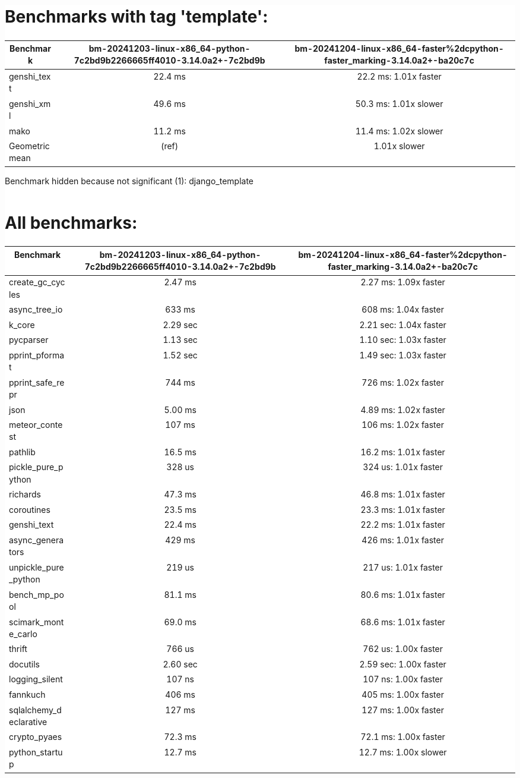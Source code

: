 Benchmarks with tag 'template':
===============================

| Benchmark      | bm-20241203-linux-x86_64-python-7c2bd9b2266665ff4010-3.14.0a2+-7c2bd9b | bm-20241204-linux-x86_64-faster%2dcpython-faster_marking-3.14.0a2+-ba20c7c |
|----------------|:----------------------------------------------------------------------:|:--------------------------------------------------------------------------:|
| genshi_text    | 22.4 ms                                                                | 22.2 ms: 1.01x faster                                                      |
| genshi_xml     | 49.6 ms                                                                | 50.3 ms: 1.01x slower                                                      |
| mako           | 11.2 ms                                                                | 11.4 ms: 1.02x slower                                                      |
| Geometric mean | (ref)                                                                  | 1.01x slower                                                               |

Benchmark hidden because not significant (1): django_template

All benchmarks:
===============

| Benchmark                  | bm-20241203-linux-x86_64-python-7c2bd9b2266665ff4010-3.14.0a2+-7c2bd9b | bm-20241204-linux-x86_64-faster%2dcpython-faster_marking-3.14.0a2+-ba20c7c |
|----------------------------|:----------------------------------------------------------------------:|:--------------------------------------------------------------------------:|
| create_gc_cycles           | 2.47 ms                                                                | 2.27 ms: 1.09x faster                                                      |
| async_tree_io              | 633 ms                                                                 | 608 ms: 1.04x faster                                                       |
| k_core                     | 2.29 sec                                                               | 2.21 sec: 1.04x faster                                                     |
| pycparser                  | 1.13 sec                                                               | 1.10 sec: 1.03x faster                                                     |
| pprint_pformat             | 1.52 sec                                                               | 1.49 sec: 1.03x faster                                                     |
| pprint_safe_repr           | 744 ms                                                                 | 726 ms: 1.02x faster                                                       |
| json                       | 5.00 ms                                                                | 4.89 ms: 1.02x faster                                                      |
| meteor_contest             | 107 ms                                                                 | 106 ms: 1.02x faster                                                       |
| pathlib                    | 16.5 ms                                                                | 16.2 ms: 1.01x faster                                                      |
| pickle_pure_python         | 328 us                                                                 | 324 us: 1.01x faster                                                       |
| richards                   | 47.3 ms                                                                | 46.8 ms: 1.01x faster                                                      |
| coroutines                 | 23.5 ms                                                                | 23.3 ms: 1.01x faster                                                      |
| genshi_text                | 22.4 ms                                                                | 22.2 ms: 1.01x faster                                                      |
| async_generators           | 429 ms                                                                 | 426 ms: 1.01x faster                                                       |
| unpickle_pure_python       | 219 us                                                                 | 217 us: 1.01x faster                                                       |
| bench_mp_pool              | 81.1 ms                                                                | 80.6 ms: 1.01x faster                                                      |
| scimark_monte_carlo        | 69.0 ms                                                                | 68.6 ms: 1.01x faster                                                      |
| thrift                     | 766 us                                                                 | 762 us: 1.00x faster                                                       |
| docutils                   | 2.60 sec                                                               | 2.59 sec: 1.00x faster                                                     |
| logging_silent             | 107 ns                                                                 | 107 ns: 1.00x faster                                                       |
| fannkuch                   | 406 ms                                                                 | 405 ms: 1.00x faster                                                       |
| sqlalchemy_declarative     | 127 ms                                                                 | 127 ms: 1.00x faster                                                       |
| crypto_pyaes               | 72.3 ms                                                                | 72.1 ms: 1.00x faster                                                      |
| python_startup             | 12.7 ms                                                                | 12.7 ms: 1.00x slower                                                      |